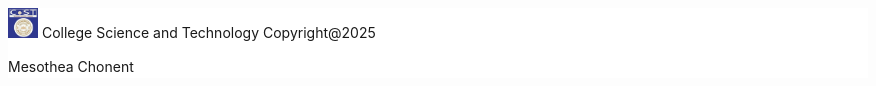 <img src="images/icon.jpg" width="30" height="30">
College Science and Technology Copyright@2025
</footer>
<p> Mesothea Chonent
</p>
</html>
